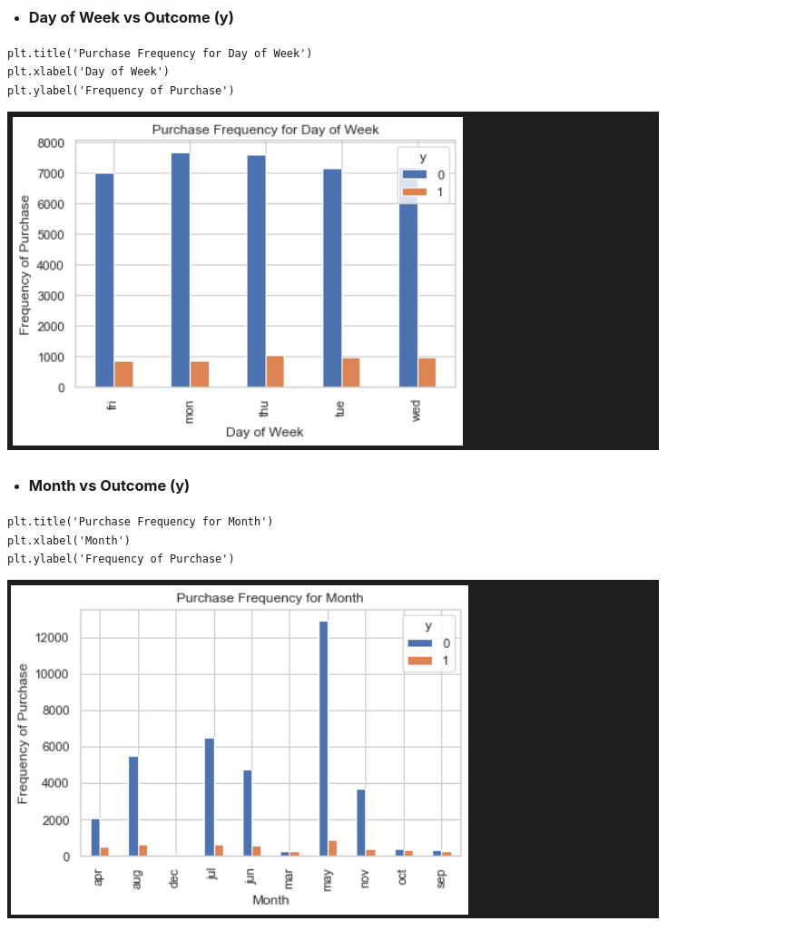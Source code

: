 - ### Day of Week vs Outcome (y)

```pd.crosstab(data_set.day_of_week,data_set.y).plot(kind='bar')
plt.title('Purchase Frequency for Day of Week')
plt.xlabel('Day of Week')
plt.ylabel('Frequency of Purchase')
```

![week](19_Week.png)

- ### Month vs Outcome (y)

```pd.crosstab(data_set.month,data_set.y).plot(kind='bar')
plt.title('Purchase Frequency for Month')
plt.xlabel('Month')
plt.ylabel('Frequency of Purchase')
```

![month](19_Month.png)
